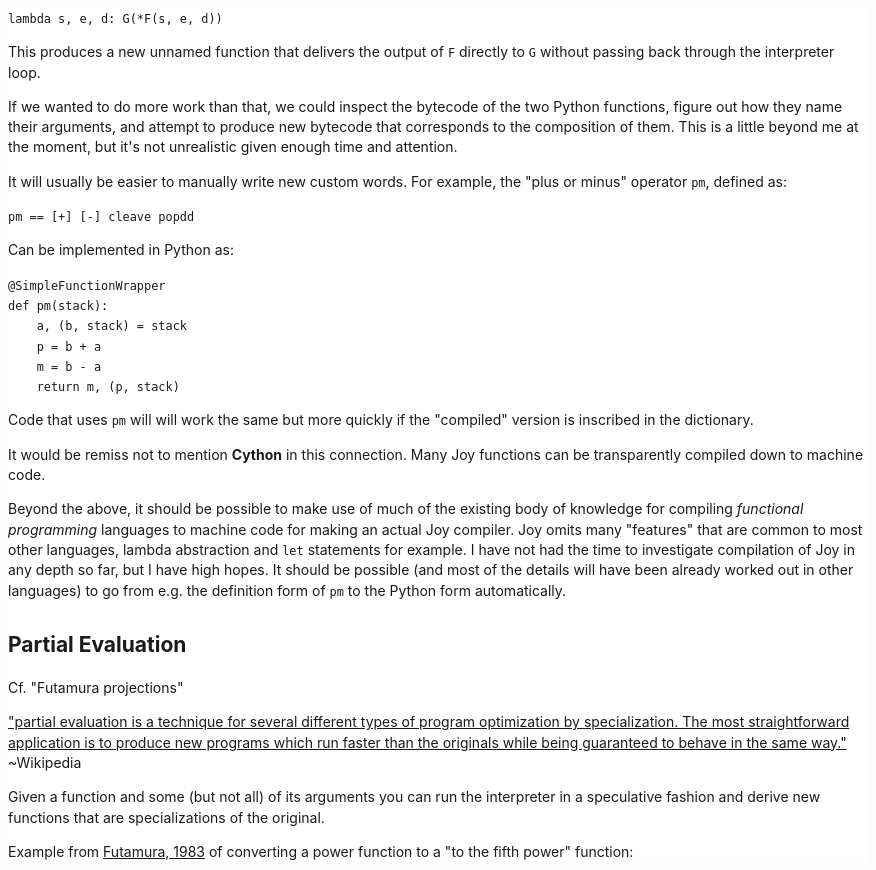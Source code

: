     lambda s, e, d: G(*F(s, e, d))

This produces a new unnamed function that delivers the output of `F`
directly to `G` without passing back through the interpreter loop.

If we wanted to do more work than that, we could inspect the bytecode of
the two Python functions, figure out how they name their arguments, and
attempt to produce new bytecode that corresponds to the composition of
them.  This is a little beyond me at the moment, but it's not unrealistic
given enough time and attention.

It will usually be easier to manually write new custom words. For
example, the "plus or minus" operator `pm`, defined as:

    pm == [+] [-] cleave popdd

Can be implemented in Python as:

    @SimpleFunctionWrapper
    def pm(stack):
        a, (b, stack) = stack
        p = b + a
        m = b - a
        return m, (p, stack)

Code that uses `pm` will will work the same but more quickly if the
"compiled" version is inscribed in the dictionary.

It would be remiss not to mention **Cython** in this connection.  Many
Joy functions can be transparently compiled down to machine code.

Beyond the above, it should be possible to make use of much of the
existing body of knowledge for compiling *functional programming*
languages to machine code for making an actual Joy compiler.  Joy omits
many "features" that are common to most other languages, lambda
abstraction and `let` statements for example.  I have not had the time to
investigate compilation of Joy in any depth so far, but I have high
hopes.  It should be possible (and most of the details will have been
already worked out in other languages) to go from e.g. the definition
form of `pm` to the Python form automatically.


## Partial Evaluation

Cf. "Futamura projections"

["partial evaluation is a technique for several different types of program optimization by specialization. The most straightforward application is to produce new programs which run faster than the originals while being guaranteed to behave in the same way."](https://en.wikipedia.org/wiki/Partial_evaluation) ~Wikipedia

Given a function and some (but not all) of its arguments you can run the
interpreter in a speculative fashion and derive new functions that are
specializations of the original.

Example from [Futamura, 1983](https://repository.kulib.kyoto-u.ac.jp/dspace/bitstream/2433/103401/1/0482-14.pdf) of converting a power function to a "to the fifth power" function:
